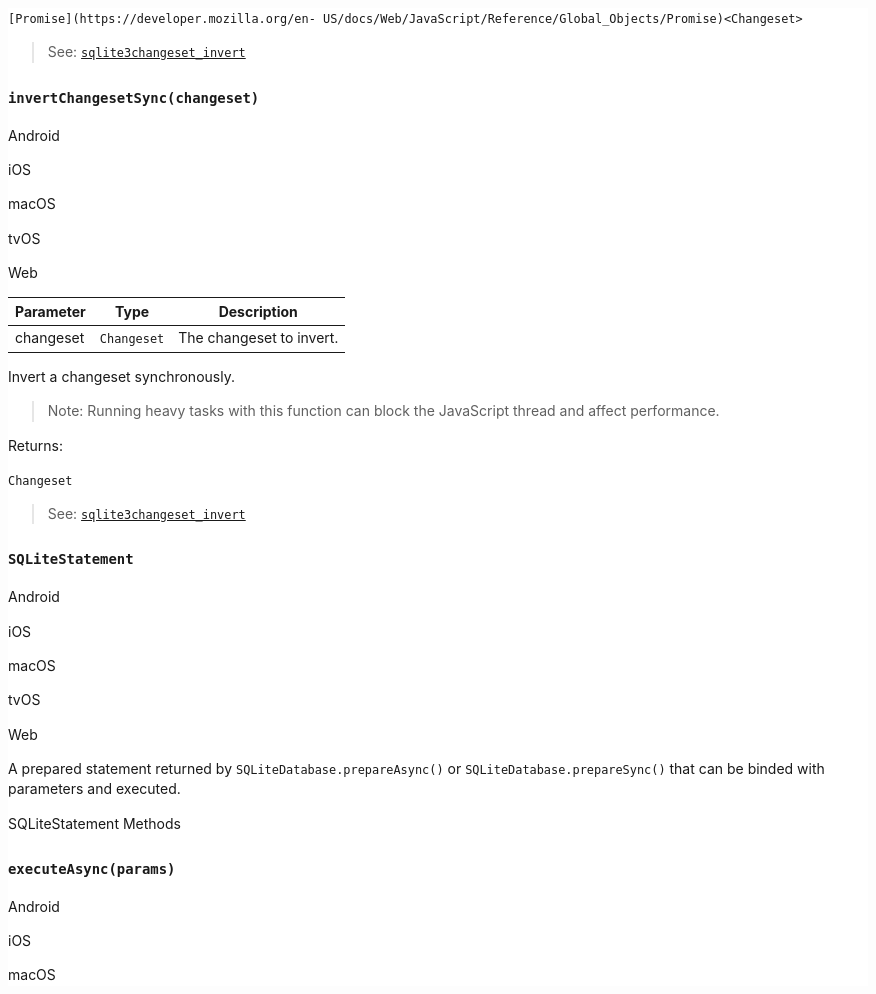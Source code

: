 `[Promise](https://developer.mozilla.org/en-
US/docs/Web/JavaScript/Reference/Global_Objects/Promise)<Changeset>`

> See:
> [`sqlite3changeset_invert`](https://www.sqlite.org/session/sqlite3changeset_invert.html)

### `invertChangesetSync(changeset)`

Android

iOS

macOS

tvOS

Web

Parameter| Type| Description  
---|---|---  
changeset| `Changeset`| The changeset to invert.  
  
  

Invert a changeset synchronously.

> Note: Running heavy tasks with this function can block the JavaScript thread
> and affect performance.

Returns:

`Changeset`

> See:
> [`sqlite3changeset_invert`](https://www.sqlite.org/session/sqlite3changeset_invert.html)

### `SQLiteStatement`

Android

iOS

macOS

tvOS

Web

A prepared statement returned by `SQLiteDatabase.prepareAsync()` or
`SQLiteDatabase.prepareSync()` that can be binded with parameters and
executed.

SQLiteStatement Methods

### `executeAsync(params)`

Android

iOS

macOS
